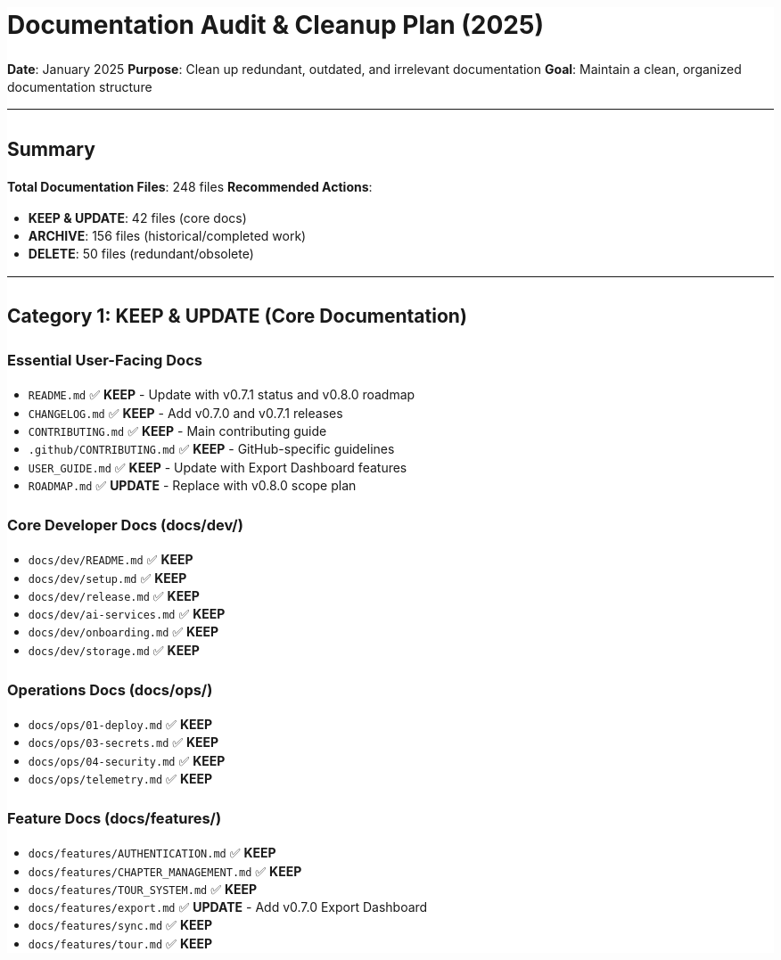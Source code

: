 # Documentation Audit & Cleanup Plan (2025)

**Date**: January 2025
**Purpose**: Clean up redundant, outdated, and irrelevant documentation
**Goal**: Maintain a clean, organized documentation structure

---

## Summary

**Total Documentation Files**: 248 files
**Recommended Actions**:

- **KEEP & UPDATE**: 42 files (core docs)
- **ARCHIVE**: 156 files (historical/completed work)
- **DELETE**: 50 files (redundant/obsolete)

---

## Category 1: KEEP & UPDATE (Core Documentation)

### Essential User-Facing Docs

- `README.md` ✅ **KEEP** - Update with v0.7.1 status and v0.8.0 roadmap
- `CHANGELOG.md` ✅ **KEEP** - Add v0.7.0 and v0.7.1 releases
- `CONTRIBUTING.md` ✅ **KEEP** - Main contributing guide
- `.github/CONTRIBUTING.md` ✅ **KEEP** - GitHub-specific guidelines
- `USER_GUIDE.md` ✅ **KEEP** - Update with Export Dashboard features
- `ROADMAP.md` ✅ **UPDATE** - Replace with v0.8.0 scope plan

### Core Developer Docs (docs/dev/)

- `docs/dev/README.md` ✅ **KEEP**
- `docs/dev/setup.md` ✅ **KEEP**
- `docs/dev/release.md` ✅ **KEEP**
- `docs/dev/ai-services.md` ✅ **KEEP**
- `docs/dev/onboarding.md` ✅ **KEEP**
- `docs/dev/storage.md` ✅ **KEEP**

### Operations Docs (docs/ops/)

- `docs/ops/01-deploy.md` ✅ **KEEP**
- `docs/ops/03-secrets.md` ✅ **KEEP**
- `docs/ops/04-security.md` ✅ **KEEP**
- `docs/ops/telemetry.md` ✅ **KEEP**

### Feature Docs (docs/features/)

- `docs/features/AUTHENTICATION.md` ✅ **KEEP**
- `docs/features/CHAPTER_MANAGEMENT.md` ✅ **KEEP**
- `docs/features/TOUR_SYSTEM.md` ✅ **KEEP**
- `docs/features/export.md` ✅ **UPDATE** - Add v0.7.0 Export Dashboard
- `docs/features/sync.md` ✅ **KEEP**
- `docs/features/tour.md` ✅ **KEEP**
